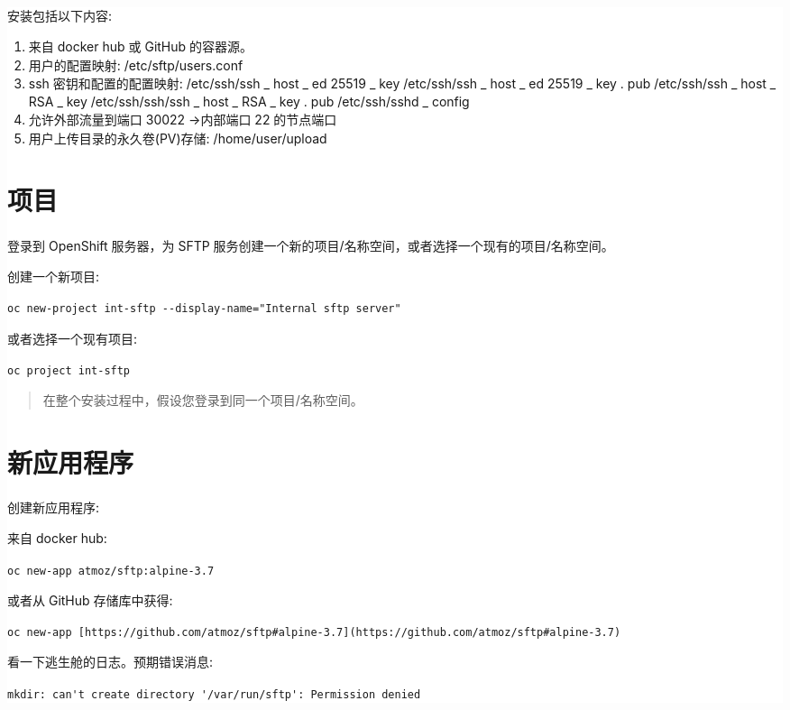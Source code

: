 安装包括以下内容:

1.  来自 docker hub 或 GitHub 的容器源。
2.  用户的配置映射:
    /etc/sftp/users.conf
3.  ssh 密钥和配置的配置映射:
    /etc/ssh/ssh _ host _ ed 25519 _ key
    /etc/ssh/ssh _ host _ ed 25519 _ key . pub
    /etc/ssh/ssh _ host _ RSA _ key
    /etc/ssh/ssh/ssh _ host _ RSA _ key . pub
    /etc/ssh/sshd _ config
4.  允许外部流量到端口 30022 ->内部端口 22 的节点端口
5.  用户上传目录的永久卷(PV)存储:
    /home/user/upload

# 项目

登录到 OpenShift 服务器，为 SFTP 服务创建一个新的项目/名称空间，或者选择一个现有的项目/名称空间。

创建一个新项目:

```
oc new-project int-sftp --display-name="Internal sftp server"
```

或者选择一个现有项目:

```
oc project int-sftp
```

> 在整个安装过程中，假设您登录到同一个项目/名称空间。

# 新应用程序

创建新应用程序:

来自 docker hub:

```
oc new-app atmoz/sftp:alpine-3.7
```

或者从 GitHub 存储库中获得:

```
oc new-app [https://github.com/atmoz/sftp#alpine-3.7](https://github.com/atmoz/sftp#alpine-3.7)
```

看一下逃生舱的日志。预期错误消息:

```
mkdir: can't create directory '/var/run/sftp': Permission denied
```
